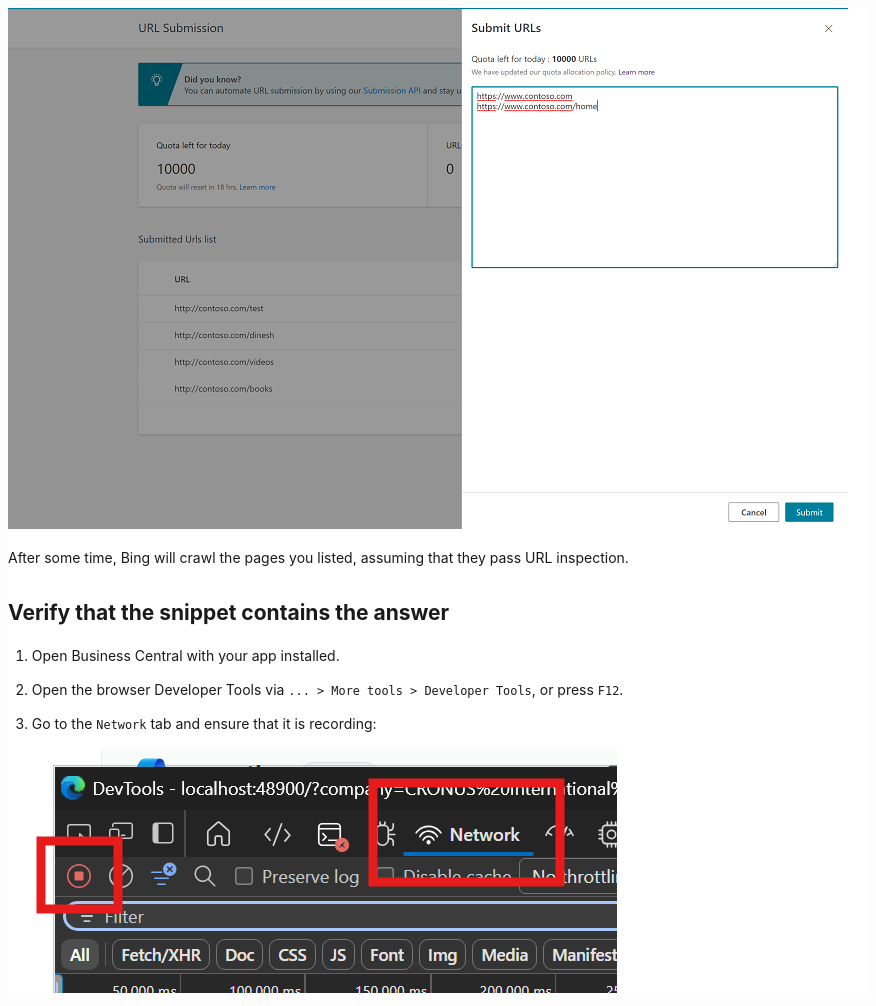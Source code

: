    ![Screenshot of Submit URLs form with text area for entering multiple URLs](img/submit-urls-form.png)

   After some time, Bing will crawl the pages you listed, assuming that they pass URL inspection.

## Verify that the snippet contains the answer

1. Open Business Central with your app installed.

2. Open the browser Developer Tools via `... > More tools > Developer Tools`, or press `F12`.

3. Go to the `Network` tab and ensure that it is recording:

   ![Screenshot of browser Developer Tools Network tab with recording indicator visible](img/dev-tools-network-recording.png)
